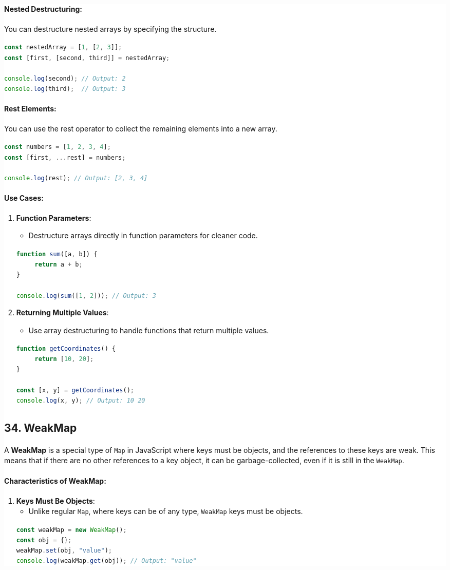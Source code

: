 #### Nested Destructuring:
You can destructure nested arrays by specifying the structure.
```javascript
const nestedArray = [1, [2, 3]];
const [first, [second, third]] = nestedArray;

console.log(second); // Output: 2
console.log(third);  // Output: 3
```

#### Rest Elements:
You can use the rest operator to collect the remaining elements into a new array.
```javascript
const numbers = [1, 2, 3, 4];
const [first, ...rest] = numbers;

console.log(rest); // Output: [2, 3, 4]
```

#### Use Cases:
1. **Function Parameters**:
    - Destructure arrays directly in function parameters for cleaner code.
    ```javascript
    function sum([a, b]) {
         return a + b;
    }

    console.log(sum([1, 2])); // Output: 3
    ```

2. **Returning Multiple Values**:
    - Use array destructuring to handle functions that return multiple values.
    ```javascript
    function getCoordinates() {
         return [10, 20];
    }

    const [x, y] = getCoordinates();
    console.log(x, y); // Output: 10 20
    ```

## 34. WeakMap

A **WeakMap** is a special type of `Map` in JavaScript where keys must be objects, and the references to these keys are weak. This means that if there are no other references to a key object, it can be garbage-collected, even if it is still in the `WeakMap`.

#### Characteristics of WeakMap:
1. **Keys Must Be Objects**:
    - Unlike regular `Map`, where keys can be of any type, `WeakMap` keys must be objects.
    ```javascript
    const weakMap = new WeakMap();
    const obj = {};
    weakMap.set(obj, "value");
    console.log(weakMap.get(obj)); // Output: "value"
    ```
